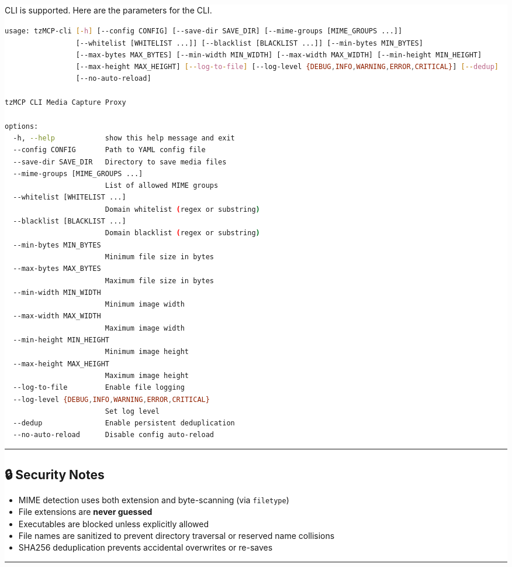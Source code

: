 CLI is supported. Here are the parameters for the CLI.

```bash
usage: tzMCP-cli [-h] [--config CONFIG] [--save-dir SAVE_DIR] [--mime-groups [MIME_GROUPS ...]]
                 [--whitelist [WHITELIST ...]] [--blacklist [BLACKLIST ...]] [--min-bytes MIN_BYTES]
                 [--max-bytes MAX_BYTES] [--min-width MIN_WIDTH] [--max-width MAX_WIDTH] [--min-height MIN_HEIGHT]
                 [--max-height MAX_HEIGHT] [--log-to-file] [--log-level {DEBUG,INFO,WARNING,ERROR,CRITICAL}] [--dedup]
                 [--no-auto-reload]

tzMCP CLI Media Capture Proxy

options:
  -h, --help            show this help message and exit
  --config CONFIG       Path to YAML config file
  --save-dir SAVE_DIR   Directory to save media files
  --mime-groups [MIME_GROUPS ...]
                        List of allowed MIME groups
  --whitelist [WHITELIST ...]
                        Domain whitelist (regex or substring)
  --blacklist [BLACKLIST ...]
                        Domain blacklist (regex or substring)
  --min-bytes MIN_BYTES
                        Minimum file size in bytes
  --max-bytes MAX_BYTES
                        Maximum file size in bytes
  --min-width MIN_WIDTH
                        Minimum image width
  --max-width MAX_WIDTH
                        Maximum image width
  --min-height MIN_HEIGHT
                        Minimum image height
  --max-height MAX_HEIGHT
                        Maximum image height
  --log-to-file         Enable file logging
  --log-level {DEBUG,INFO,WARNING,ERROR,CRITICAL}
                        Set log level
  --dedup               Enable persistent deduplication
  --no-auto-reload      Disable config auto-reload
```

---

## 🔒 Security Notes

* MIME detection uses both extension and byte-scanning (via `filetype`)
* File extensions are **never guessed**
* Executables are blocked unless explicitly allowed
* File names are sanitized to prevent directory traversal or reserved name collisions
* SHA256 deduplication prevents accidental overwrites or re-saves

---